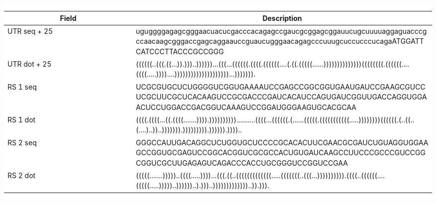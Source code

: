 
<div style="overflow-x:auto;">

<table>
<colgroup>
<col width="30%" />
<col width="70%" />
</colgroup>
<thead>
<tr class="header">
<th>Field</th>
<th>Description</th>
</tr>
</thead>
<tbody>
<tr>
<td markdown="span">UTR seq + 25 </td>
<td markdown="span"> uguggggagagcgggaacuacucgacccacagagccgaucgcggagcggauucugcuuuuaggaguacccgccaacaagcgggaccgagcaggaauccguaucugggaacagagcccuuugcuccucccucagaATGGATTCATCCCTTACCCGCCGGG </td>
</tr>
<tr>
<td markdown="span">UTR dot + 25  </td>
<td markdown="span"> ((((((..(((.((...)).)))..))))))...(((...((((((.((((.((((((....(.((.(((((......))))))))))))))((((((((.((((((....((((.....))))....))))))))))))))))))))...))))))).
</td>
</tr>


<tr>
<td markdown="span">RS 1 seq </td>
<td markdown="span"> UCGCGUGCUCUGGGGUCGGUGAAAAUCCGAGCCGGCGGUGAAUGAUCCGAAGCGUCCUCGCUUCGCUCACAAGUCCGCGACCCGAUCACAUCCAGUGAUCGGUUGACCAGGUGGAACUCCUGGACCGACGGUCAAAGUCCGGAUGGGAAGUGCACGCAA
</td>
</tr>


<tr>
<td markdown="span">RS 1 dot </td>
<td markdown="span"> ((((.((((...((.((((.......)))).))))))))))..........((((...((((((.(......(((((.(((((((((((.....))))))))((((((.(..((..(....)..))..))))))).))))))))).)))))).))))..
</td>
</tr>


<tr>
<td markdown="span">RS 2 seq </td>
<td markdown="span"> GGGCCAUUGACAGGCUCUGGUGCUCCCCGCACACUUCGAACGCGAUCUGUAGGUGGAAGCCGGUGCGAGUCCGGCACGGUCGCGCCACUGUGAUCAAGCCUUCCCGCCCGUCCGGCGGUCGCUUGAGAGUCAGACCCACCUGCGGGUCCGGUCCGAA
</td>
</tr>


<tr>
<td markdown="span">RS 2 dot </td>
<td markdown="span"> (((((.......)))))..((((.....))))...(((.((..(((((((((((((.....(((((((..(((...)))))))))).((((..((((((....(((((.....)))))..))))))..).)))..)))))))))))))..)).))).
</td>
</tr>
